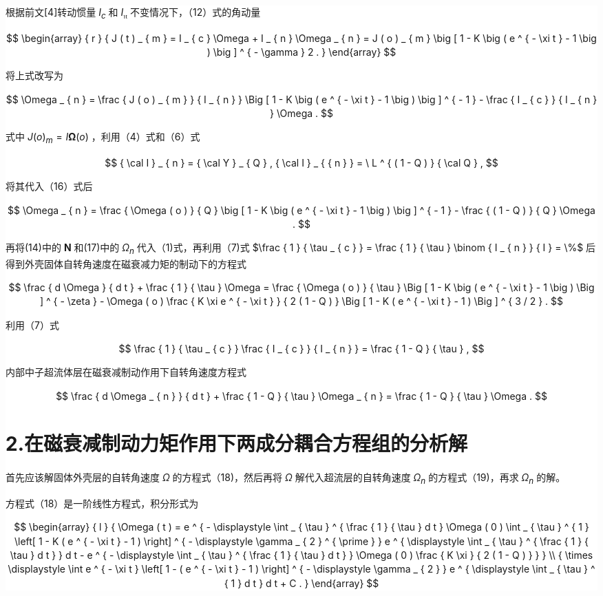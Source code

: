 根据前文[4]转动惯量 $I _ { c }$ 和 $I _ { \mathfrak { n } }$ 不变情况下，（12）式的角动量

$$
\begin{array} { r } { J ( t ) _ { m } = I _ { c } \Omega + I _ { n } \Omega _ { n } = J ( o ) _ { m } \big [ 1 - K \big ( e ^ { - \xi t } - 1 \big ) \big ] ^ { - \gamma } 2 . } \end{array}
$$

将上式改写为

$$
\Omega _ { n } = \frac { J ( o ) _ { m } } { I _ { n } } \Big [ 1 - K \big ( e ^ { - \xi t } - 1 \big ) \big ] ^ { - 1 } - \frac { I _ { c } } { I _ { n } } \Omega .
$$

式中 $J ( o ) _ { m } = I \boldsymbol { \Omega } ( o )$ ，利用（4）式和（6）式

$$
{ \cal I } _ { n } = { \cal Y } _ { Q } , { \cal I } _ { { n } } = \ L ^ { ( 1 - Q ) } { \cal Q } ,
$$

将其代入（16）式后

$$
\Omega _ { n } = \frac { \Omega ( o ) } { Q } \big [ 1 - K \big ( e ^ { - \xi t } - 1 \big ) \big ] ^ { - 1 } - \frac { ( 1 - Q ) } { Q } \Omega .
$$

再将(14)中的 $\mathbf { N }$ 和(17)中的 $\Omega _ { n }$ 代入（1)式，再利用（7)式 $\frac { 1 } { \tau _ { c } } = \frac { 1 } { \tau } \binom { I _ { n } } { I } = \%$ 后得到外壳固体自转角速度在磁衰减力矩的制动下的方程式

$$
\frac { d \Omega } { d t } + \frac { 1 } { \tau } \Omega = \frac { \Omega ( o ) } { \tau } \Big [ 1 - K \big ( e ^ { - \xi t } - 1 \big ) \Big ] ^ { - \zeta } - \Omega ( o ) \frac { K \xi e ^ { - \xi t } } { 2 ( 1 - Q ) } \Big [ 1 - K ( e ^ { - \xi t } - 1 ) \Big ] ^ { 3 / 2 } .
$$

利用（7）式

$$
\frac { 1 } { \tau _ { c } } \frac { I _ { c } } { I _ { n } } = \frac { 1 - Q } { \tau } ,
$$

内部中子超流体层在磁衰减制动作用下自转角速度方程式

$$
\frac { d \Omega _ { n } } { d t } + \frac { 1 - Q } { \tau } \Omega _ { n } = \frac { 1 - Q } { \tau } \Omega .
$$

# 2.在磁衰减制动力矩作用下两成分耦合方程组的分析解

首先应该解固体外壳层的自转角速度 $\Omega$ 的方程式（18)，然后再将 $\Omega$ 解代入超流层的自转角速度 $\Omega _ { n }$ 的方程式（19)，再求 $\Omega _ { n }$ 的解。

方程式（18）是一阶线性方程式，积分形式为

$$
\begin{array} { l } { \Omega ( t ) = e ^ { - \displaystyle \int _ { \tau } ^ { \frac { 1 } { \tau } d t } \Omega ( 0 ) \int _ { \tau } ^ { 1 } \left[ 1 - K ( e ^ { - \xi t } - 1 ) \right] ^ { - \displaystyle \gamma _ { 2 } ^ { \prime } } e ^ { \displaystyle \int _ { \tau } ^ { \frac { 1 } { \tau } d t } } d t - e ^ { - \displaystyle \int _ { \tau } ^ { \frac { 1 } { \tau } d t } } \Omega ( 0 ) \frac { K \xi } { 2 ( 1 - Q ) } } } \\ { \times \displaystyle \int e ^ { - \xi t } \left[ 1 - ( e ^ { - \xi t } - 1 ) \right] ^ { - \displaystyle \gamma _ { 2 } } e ^ { \displaystyle \int _ { \tau } ^ { 1 } d t } d t + C . } \end{array}
$$
